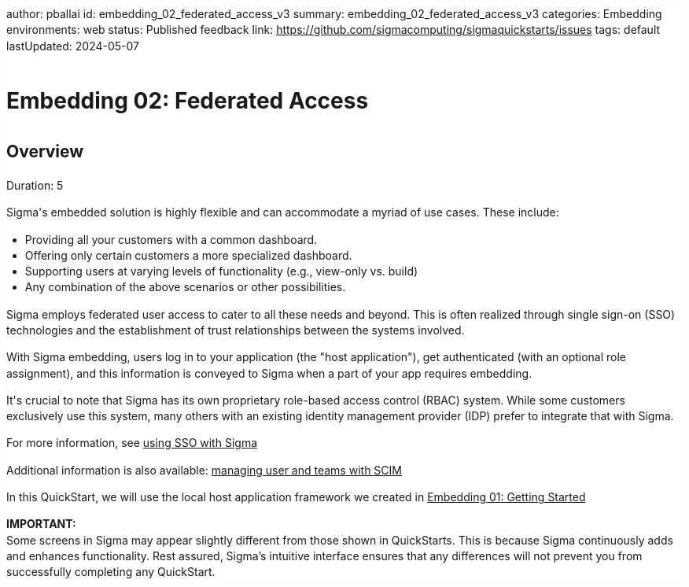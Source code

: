 author: pballai
id: embedding_02_federated_access_v3
summary: embedding_02_federated_access_v3
categories: Embedding
environments: web
status: Published
feedback link: https://github.com/sigmacomputing/sigmaquickstarts/issues
tags: default
lastUpdated: 2024-05-07

# Embedding 02: Federated Access

## Overview 
Duration: 5 

Sigma's embedded solution is highly flexible and can accommodate a myriad of use cases. These include:

<ul>
      <li>Providing all your customers with a common dashboard.</li>
      <li>Offering only certain customers a more specialized dashboard.</li>
      <li>Supporting users at varying levels of functionality (e.g., view-only vs. build)</li>
      <li>Any combination of the above scenarios or other possibilities.</li>
</ul>

Sigma employs federated user access to cater to all these needs and beyond. This is often realized through single sign-on (SSO) technologies and the establishment of trust relationships between the systems involved.

With Sigma embedding, users log in to your application (the "host application"), get authenticated (with an optional role assignment), and this information is conveyed to Sigma when a part of your app requires embedding.

It's crucial to note that Sigma has its own proprietary role-based access control (RBAC) system. While some customers exclusively use this system, many others with an existing identity management provider (IDP) prefer to integrate that with Sigma. 

For more information, see [using SSO with Sigma](https://help.sigmacomputing.com/docs/single-sign-on-with-saml)

Additional information is also available: [managing user and teams with SCIM](https://help.sigmacomputing.com/docs/manage-users-and-teams-with-scim)

In this QuickStart, we will use the local host application framework we created in [Embedding 01: Getting Started](https://quickstarts.sigmacomputing.com/guide/embedding_01_getting_started_v3/index.html?index=..%2F..embedding#0)

<aside class="positive">
<strong>IMPORTANT:</strong><br> Some screens in Sigma may appear slightly different from those shown in QuickStarts. This is because Sigma continuously adds and enhances functionality. Rest assured, Sigma’s intuitive interface ensures that any differences will not prevent you from successfully completing any QuickStart.
</aside>
